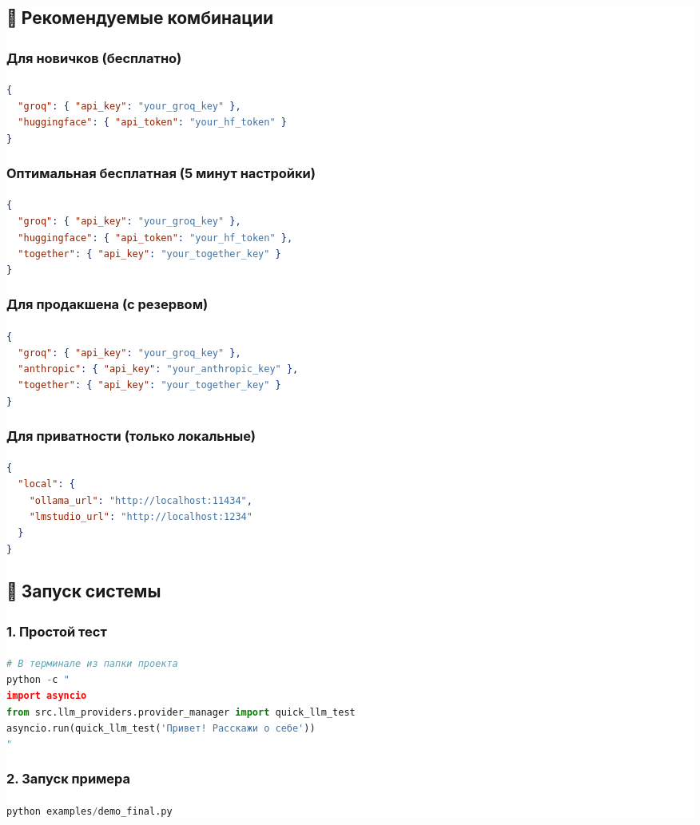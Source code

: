 ## 🎯 Рекомендуемые комбинации

### Для новичков (бесплатно)
```json
{
  "groq": { "api_key": "your_groq_key" },
  "huggingface": { "api_token": "your_hf_token" }
}
```

### Оптимальная бесплатная (5 минут настройки)
```json
{
  "groq": { "api_key": "your_groq_key" },
  "huggingface": { "api_token": "your_hf_token" },
  "together": { "api_key": "your_together_key" }
}
```

### Для продакшена (с резервом)
```json
{
  "groq": { "api_key": "your_groq_key" },
  "anthropic": { "api_key": "your_anthropic_key" },
  "together": { "api_key": "your_together_key" }
}
```

### Для приватности (только локальные)
```json
{
  "local": {
    "ollama_url": "http://localhost:11434",
    "lmstudio_url": "http://localhost:1234"
  }
}
```

## 🚀 Запуск системы

### 1. Простой тест
```python
# В терминале из папки проекта
python -c "
import asyncio
from src.llm_providers.provider_manager import quick_llm_test
asyncio.run(quick_llm_test('Привет! Расскажи о себе'))
"
```

### 2. Запуск примера
```python
python examples/demo_final.py
```

